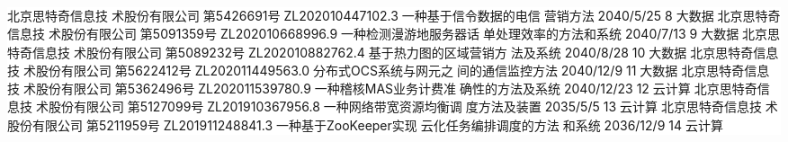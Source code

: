 北京思特奇信息技
术股份有限公司
第5426691号
ZL202010447102.3
一种基于信令数据的电信
营销方法
2040/5/25
8
大数据
北京思特奇信息技
术股份有限公司
第5091359号
ZL202010668996.9
一种检测漫游地服务器话
单处理效率的方法和系统
2040/7/13
9
大数据
北京思特奇信息技
术股份有限公司
第5089232号
ZL202010882762.4
基于热力图的区域营销方
法及系统
2040/8/28
10
大数据
北京思特奇信息技
术股份有限公司
第5622412号
ZL202011449563.0
分布式OCS系统与网元之
间的通信监控方法
2040/12/9
11
大数据
北京思特奇信息技
术股份有限公司
第5362496号
ZL202011539780.9
一种稽核MAS业务计费准
确性的方法及系统
2040/12/23
12
云计算
北京思特奇信息技
术股份有限公司
第5127099号
ZL201910367956.8
一种网络带宽资源均衡调
度方法及装置
2035/5/5
13
云计算
北京思特奇信息技
术股份有限公司
第5211959号
ZL201911248841.3
一种基于ZooKeeper实现
云化任务编排调度的方法
和系统
2036/12/9
14
云计算